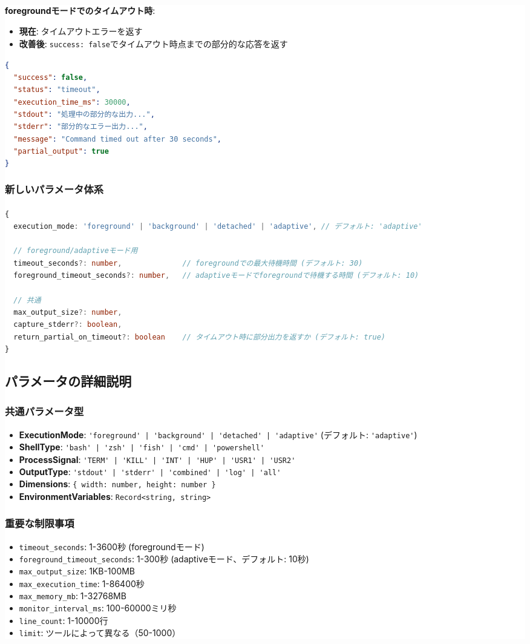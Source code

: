 **foregroundモードでのタイムアウト時**:
- **現在**: タイムアウトエラーを返す
- **改善後**: `success: false`でタイムアウト時点までの部分的な応答を返す

```json
{
  "success": false,
  "status": "timeout",
  "execution_time_ms": 30000,
  "stdout": "処理中の部分的な出力...",
  "stderr": "部分的なエラー出力...",
  "message": "Command timed out after 30 seconds",
  "partial_output": true
}
```

### 新しいパラメータ体系

```typescript
{
  execution_mode: 'foreground' | 'background' | 'detached' | 'adaptive', // デフォルト: 'adaptive'
  
  // foreground/adaptiveモード用
  timeout_seconds?: number,              // foregroundでの最大待機時間 (デフォルト: 30)
  foreground_timeout_seconds?: number,   // adaptiveモードでforegroundで待機する時間 (デフォルト: 10)
  
  // 共通
  max_output_size?: number,
  capture_stderr?: boolean,
  return_partial_on_timeout?: boolean    // タイムアウト時に部分出力を返すか (デフォルト: true)
}
```

## パラメータの詳細説明

### 共通パラメータ型

- **ExecutionMode**: `'foreground' | 'background' | 'detached' | 'adaptive'` (デフォルト: `'adaptive'`)
- **ShellType**: `'bash' | 'zsh' | 'fish' | 'cmd' | 'powershell'`
- **ProcessSignal**: `'TERM' | 'KILL' | 'INT' | 'HUP' | 'USR1' | 'USR2'`
- **OutputType**: `'stdout' | 'stderr' | 'combined' | 'log' | 'all'`
- **Dimensions**: `{ width: number, height: number }`
- **EnvironmentVariables**: `Record<string, string>`

### 重要な制限事項

- `timeout_seconds`: 1-3600秒 (foregroundモード)
- `foreground_timeout_seconds`: 1-300秒 (adaptiveモード、デフォルト: 10秒)
- `max_output_size`: 1KB-100MB
- `max_execution_time`: 1-86400秒
- `max_memory_mb`: 1-32768MB
- `monitor_interval_ms`: 100-60000ミリ秒
- `line_count`: 1-10000行
- `limit`: ツールによって異なる（50-1000）
